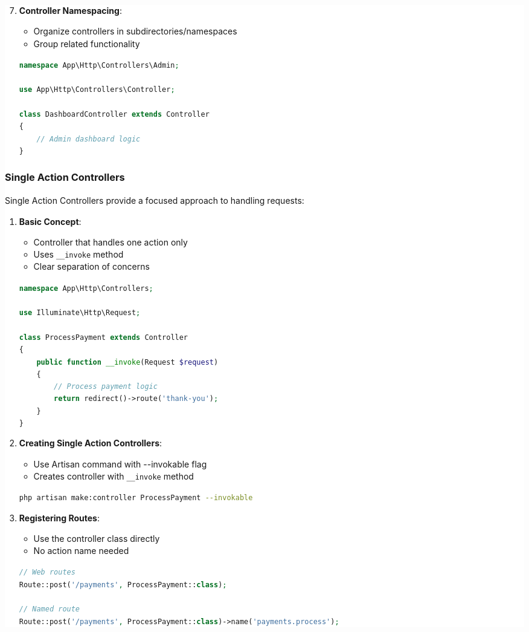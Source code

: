 7. **Controller Namespacing**:
   - Organize controllers in subdirectories/namespaces
   - Group related functionality

   ```php
   namespace App\Http\Controllers\Admin;
   
   use App\Http\Controllers\Controller;
   
   class DashboardController extends Controller
   {
       // Admin dashboard logic
   }
   ```

### Single Action Controllers

Single Action Controllers provide a focused approach to handling requests:

1. **Basic Concept**:
   - Controller that handles one action only
   - Uses `__invoke` method
   - Clear separation of concerns

   ```php
   namespace App\Http\Controllers;
   
   use Illuminate\Http\Request;
   
   class ProcessPayment extends Controller
   {
       public function __invoke(Request $request)
       {
           // Process payment logic
           return redirect()->route('thank-you');
       }
   }
   ```

2. **Creating Single Action Controllers**:
   - Use Artisan command with --invokable flag
   - Creates controller with `__invoke` method

   ```bash
   php artisan make:controller ProcessPayment --invokable
   ```

3. **Registering Routes**:
   - Use the controller class directly
   - No action name needed

   ```php
   // Web routes
   Route::post('/payments', ProcessPayment::class);
   
   // Named route
   Route::post('/payments', ProcessPayment::class)->name('payments.process');
   ```
